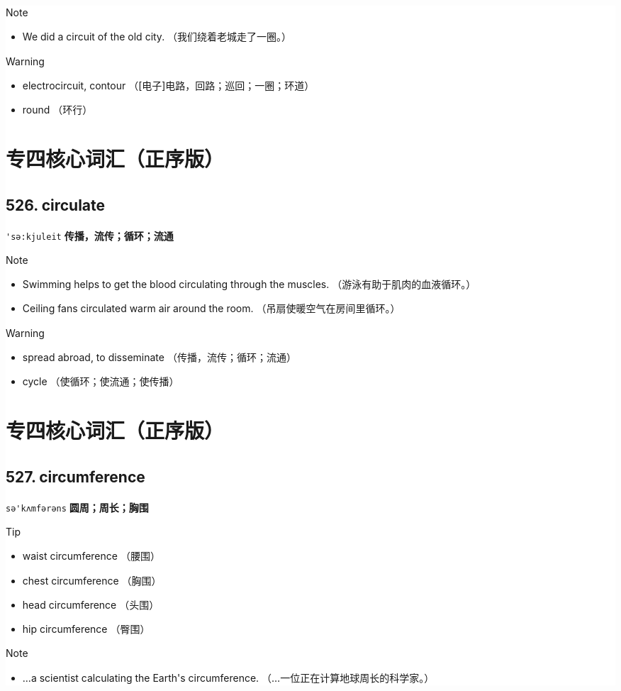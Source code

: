 > [!NOTE]
>
> - We did a circuit of the old city. （我们绕着老城走了一圈。）
>

> [!WARNING]
>
> - electrocircuit, contour （[电子]电路，回路；巡回；一圈；环道）
>
> - round （环行）
>

# 专四核心词汇（正序版）

## 526. circulate

`'sə:kjuleit`  **传播，流传；循环；流通**

> [!NOTE]
>
> - Swimming helps to get the blood circulating through the muscles. （游泳有助于肌肉的血液循环。）
>
> - Ceiling fans circulated warm air around the room. （吊扇使暖空气在房间里循环。）
>

> [!WARNING]
>
> - spread abroad, to disseminate （传播，流传；循环；流通）
>
> - cycle （使循环；使流通；使传播）
>

# 专四核心词汇（正序版）

## 527. circumference

`sə'kʌmfərəns`  **圆周；周长；胸围**

> [!TIP]
>
> - waist circumference （腰围）
>
> - chest circumference （胸围）
>
> - head circumference （头围）
>
> - hip circumference （臀围）
>

> [!NOTE]
>
> - ...a scientist calculating the Earth's circumference. （…一位正在计算地球周长的科学家。）
>
